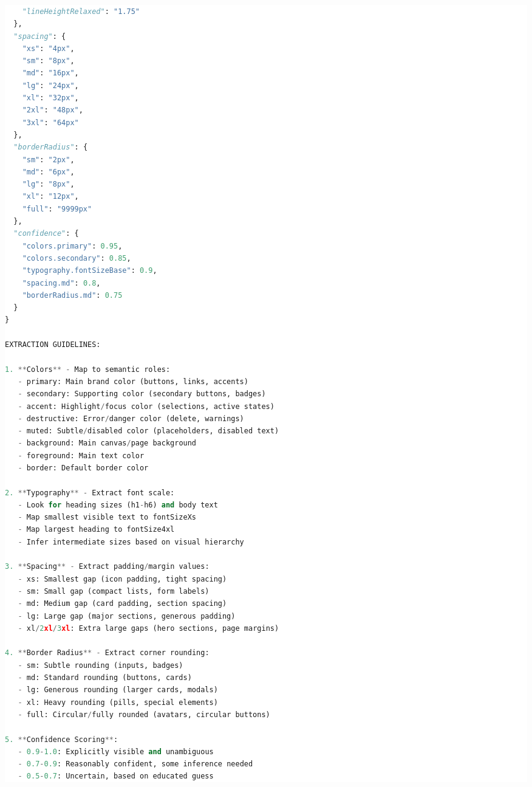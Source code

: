```python
    "lineHeightRelaxed": "1.75"
  },
  "spacing": {
    "xs": "4px",
    "sm": "8px",
    "md": "16px",
    "lg": "24px",
    "xl": "32px",
    "2xl": "48px",
    "3xl": "64px"
  },
  "borderRadius": {
    "sm": "2px",
    "md": "6px",
    "lg": "8px",
    "xl": "12px",
    "full": "9999px"
  },
  "confidence": {
    "colors.primary": 0.95,
    "colors.secondary": 0.85,
    "typography.fontSizeBase": 0.9,
    "spacing.md": 0.8,
    "borderRadius.md": 0.75
  }
}

EXTRACTION GUIDELINES:

1. **Colors** - Map to semantic roles:
   - primary: Main brand color (buttons, links, accents)
   - secondary: Supporting color (secondary buttons, badges)
   - accent: Highlight/focus color (selections, active states)
   - destructive: Error/danger color (delete, warnings)
   - muted: Subtle/disabled color (placeholders, disabled text)
   - background: Main canvas/page background
   - foreground: Main text color
   - border: Default border color

2. **Typography** - Extract font scale:
   - Look for heading sizes (h1-h6) and body text
   - Map smallest visible text to fontSizeXs
   - Map largest heading to fontSize4xl
   - Infer intermediate sizes based on visual hierarchy

3. **Spacing** - Extract padding/margin values:
   - xs: Smallest gap (icon padding, tight spacing)
   - sm: Small gap (compact lists, form labels)
   - md: Medium gap (card padding, section spacing)
   - lg: Large gap (major sections, generous padding)
   - xl/2xl/3xl: Extra large gaps (hero sections, page margins)

4. **Border Radius** - Extract corner rounding:
   - sm: Subtle rounding (inputs, badges)
   - md: Standard rounding (buttons, cards)
   - lg: Generous rounding (larger cards, modals)
   - xl: Heavy rounding (pills, special elements)
   - full: Circular/fully rounded (avatars, circular buttons)

5. **Confidence Scoring**:
   - 0.9-1.0: Explicitly visible and unambiguous
   - 0.7-0.9: Reasonably confident, some inference needed
   - 0.5-0.7: Uncertain, based on educated guess
```